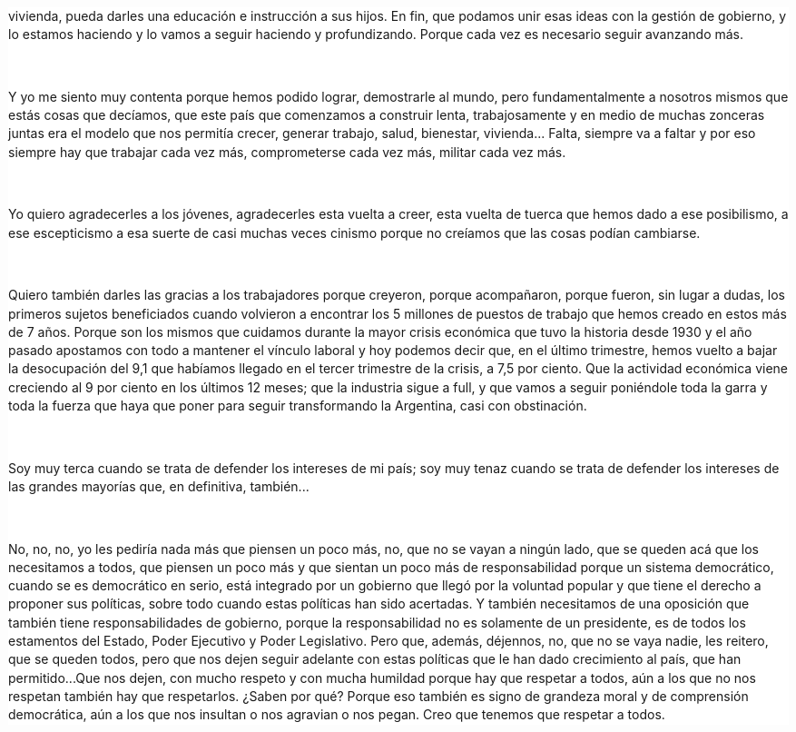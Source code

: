 vivienda, pueda darles una educación e instrucción a sus hijos. En fin,
que podamos unir esas ideas con la gestión de gobierno, y lo estamos
haciendo y lo vamos a seguir haciendo y profundizando. Porque cada vez
es necesario seguir avanzando más.

 

Y yo me siento muy contenta porque hemos podido lograr, demostrarle al
mundo, pero fundamentalmente a nosotros mismos que estás cosas que
decíamos, que este país que comenzamos a construir lenta, trabajosamente
y en medio de muchas zonceras juntas era el modelo que nos permitía
crecer, generar trabajo, salud, bienestar, vivienda... Falta, siempre va
a faltar y por eso siempre hay que trabajar cada vez más, comprometerse
cada vez más, militar cada vez más.

 

Yo quiero agradecerles a los jóvenes, agradecerles esta vuelta a creer,
esta vuelta de tuerca que hemos dado a ese posibilismo, a ese
escepticismo a esa suerte de casi muchas veces cinismo porque no
creíamos que las cosas podían cambiarse.

 

Quiero también darles las gracias a los trabajadores porque creyeron,
porque acompañaron, porque fueron, sin lugar a dudas, los primeros
sujetos beneficiados cuando volvieron a encontrar los 5 millones de
puestos de trabajo que hemos creado en estos más de 7 años. Porque son
los mismos que cuidamos durante la mayor crisis económica que tuvo la
historia desde 1930 y el año pasado apostamos con todo a mantener el
vínculo laboral y hoy podemos decir que, en el último trimestre, hemos
vuelto a bajar la desocupación del 9,1 que habíamos llegado en el tercer
trimestre de la crisis, a 7,5 por ciento. Que la actividad económica
viene creciendo al 9 por ciento en los últimos 12 meses; que la
industria sigue a full, y que vamos a seguir poniéndole toda la garra y
toda la fuerza que haya que poner para seguir transformando la
Argentina, casi con obstinación.

 

Soy muy terca cuando se trata de defender los intereses de mi país; soy
muy tenaz cuando se trata de defender los intereses de las grandes
mayorías que, en definitiva, también...

 

No, no, no, yo les pediría nada más que piensen un poco más, no, que no
se vayan a ningún lado, que se queden acá que los necesitamos a todos,
que piensen un poco más y que sientan un poco más de responsabilidad
porque un sistema democrático, cuando se es democrático en serio, está
integrado por un gobierno que llegó por la voluntad popular y que tiene
el derecho a proponer sus políticas, sobre todo cuando estas políticas
han sido acertadas. Y también necesitamos de una oposición que también
tiene responsabilidades de gobierno, porque la responsabilidad no es
solamente de un presidente, es de todos los estamentos del Estado, Poder
Ejecutivo y Poder Legislativo. Pero que, además, déjennos, no, que no se
vaya nadie, les reitero, que se queden todos, pero que nos dejen seguir
adelante con estas políticas que le han dado crecimiento al país, que
han permitido...Que nos dejen, con mucho respeto y con mucha humildad
porque hay que respetar a todos, aún a los que no nos respetan también
hay que respetarlos. ¿Saben por qué? Porque eso también es signo de
grandeza moral y de comprensión democrática, aún a los que nos insultan
o nos agravian o nos pegan. Creo que tenemos que respetar a todos.
